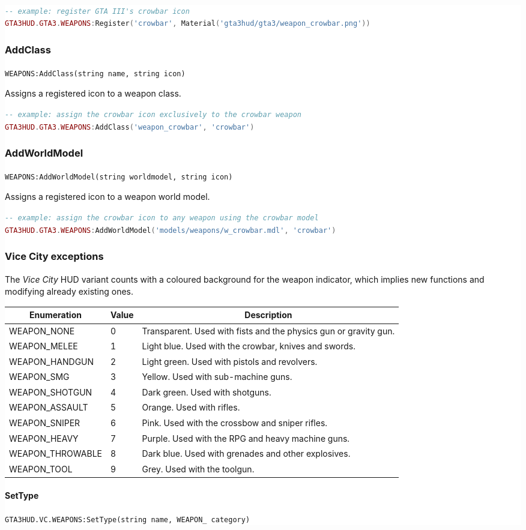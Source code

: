 ```lua
-- example: register GTA III's crowbar icon
GTA3HUD.GTA3.WEAPONS:Register('crowbar', Material('gta3hud/gta3/weapon_crowbar.png'))
```

### AddClass

`WEAPONS:AddClass(string name, string icon)`

Assigns a registered icon to a weapon class.

```lua
-- example: assign the crowbar icon exclusively to the crowbar weapon
GTA3HUD.GTA3.WEAPONS:AddClass('weapon_crowbar', 'crowbar')
```

### AddWorldModel

`WEAPONS:AddWorldModel(string worldmodel, string icon)`

Assigns a registered icon to a weapon world model.

```lua
-- example: assign the crowbar icon to any weapon using the crowbar model
GTA3HUD.GTA3.WEAPONS:AddWorldModel('models/weapons/w_crowbar.mdl', 'crowbar')
```

### Vice City exceptions

The _Vice City_ HUD variant counts with a coloured background for the weapon indicator, which implies new functions and modifying already existing ones.

| Enumeration      | Value | Description                                                      |
|------------------|-------|------------------------------------------------------------------|
| WEAPON_NONE      | 0     | Transparent. Used with fists and the physics gun or gravity gun. |
| WEAPON_MELEE     | 1     | Light blue. Used with the crowbar, knives and swords.            |
| WEAPON_HANDGUN   | 2     | Light green. Used with pistols and revolvers.                    |
| WEAPON_SMG       | 3     | Yellow. Used with sub-machine guns.                              |
| WEAPON_SHOTGUN   | 4     | Dark green. Used with shotguns.                                  |
| WEAPON_ASSAULT   | 5     | Orange. Used with rifles.                                        |
| WEAPON_SNIPER    | 6     | Pink. Used with the crossbow and sniper rifles.                  |
| WEAPON_HEAVY     | 7     | Purple. Used with the RPG and heavy machine guns.                |
| WEAPON_THROWABLE | 8     | Dark blue. Used with grenades and other explosives.              |
| WEAPON_TOOL      | 9     | Grey. Used with the toolgun.                                     |

#### SetType

`GTA3HUD.VC.WEAPONS:SetType(string name, WEAPON_ category)`
